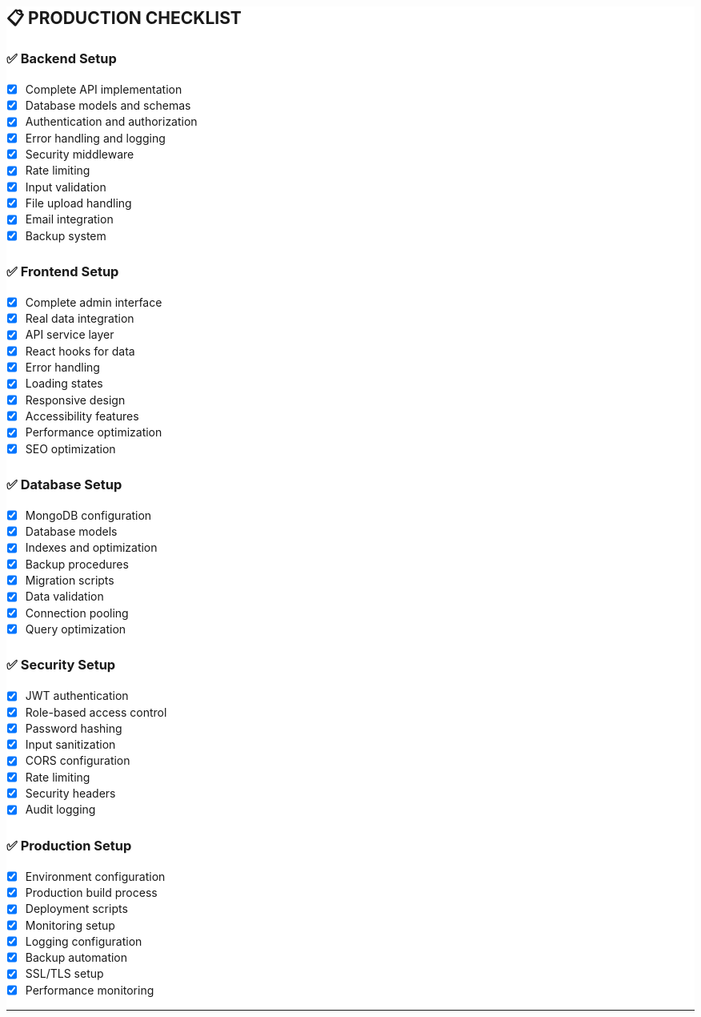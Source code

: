 
## 📋 **PRODUCTION CHECKLIST**

### ✅ **Backend Setup**
- [x] Complete API implementation
- [x] Database models and schemas
- [x] Authentication and authorization
- [x] Error handling and logging
- [x] Security middleware
- [x] Rate limiting
- [x] Input validation
- [x] File upload handling
- [x] Email integration
- [x] Backup system

### ✅ **Frontend Setup**
- [x] Complete admin interface
- [x] Real data integration
- [x] API service layer
- [x] React hooks for data
- [x] Error handling
- [x] Loading states
- [x] Responsive design
- [x] Accessibility features
- [x] Performance optimization
- [x] SEO optimization

### ✅ **Database Setup**
- [x] MongoDB configuration
- [x] Database models
- [x] Indexes and optimization
- [x] Backup procedures
- [x] Migration scripts
- [x] Data validation
- [x] Connection pooling
- [x] Query optimization

### ✅ **Security Setup**
- [x] JWT authentication
- [x] Role-based access control
- [x] Password hashing
- [x] Input sanitization
- [x] CORS configuration
- [x] Rate limiting
- [x] Security headers
- [x] Audit logging

### ✅ **Production Setup**
- [x] Environment configuration
- [x] Production build process
- [x] Deployment scripts
- [x] Monitoring setup
- [x] Logging configuration
- [x] Backup automation
- [x] SSL/TLS setup
- [x] Performance monitoring

---